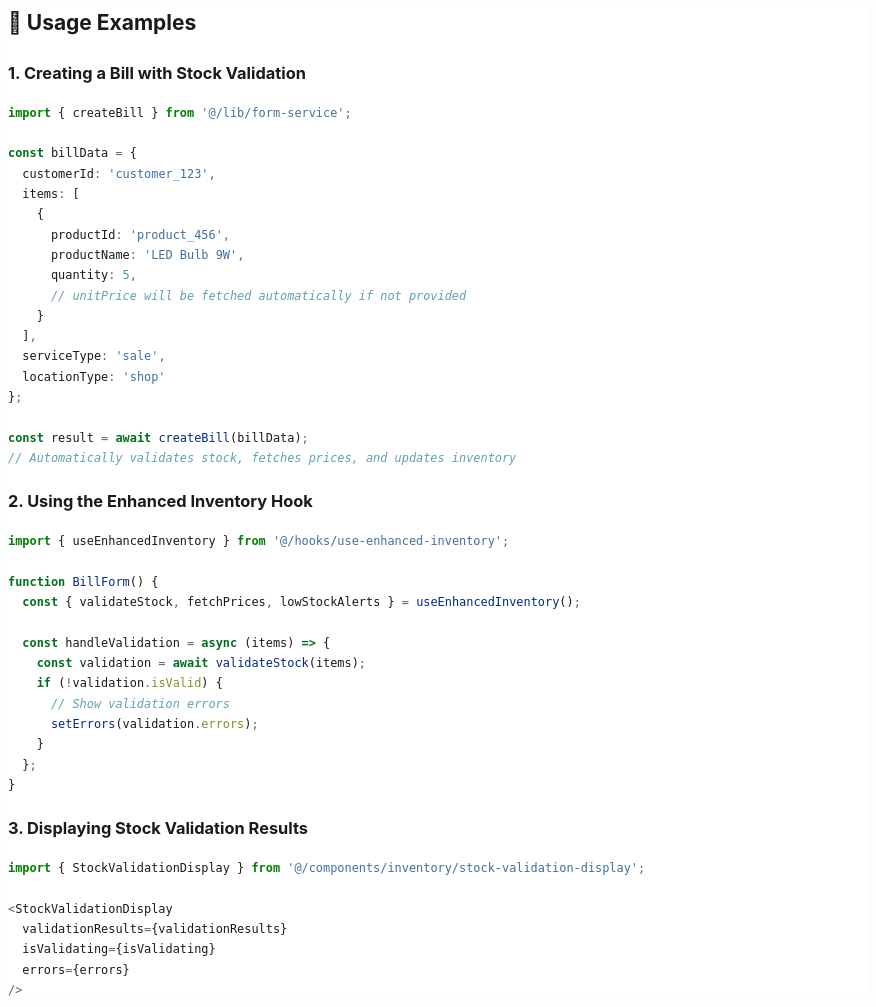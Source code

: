 ## 🔧 Usage Examples

### 1. Creating a Bill with Stock Validation
```typescript
import { createBill } from '@/lib/form-service';

const billData = {
  customerId: 'customer_123',
  items: [
    {
      productId: 'product_456',
      productName: 'LED Bulb 9W',
      quantity: 5,
      // unitPrice will be fetched automatically if not provided
    }
  ],
  serviceType: 'sale',
  locationType: 'shop'
};

const result = await createBill(billData);
// Automatically validates stock, fetches prices, and updates inventory
```

### 2. Using the Enhanced Inventory Hook
```typescript
import { useEnhancedInventory } from '@/hooks/use-enhanced-inventory';

function BillForm() {
  const { validateStock, fetchPrices, lowStockAlerts } = useEnhancedInventory();
  
  const handleValidation = async (items) => {
    const validation = await validateStock(items);
    if (!validation.isValid) {
      // Show validation errors
      setErrors(validation.errors);
    }
  };
}
```

### 3. Displaying Stock Validation Results
```typescript
import { StockValidationDisplay } from '@/components/inventory/stock-validation-display';

<StockValidationDisplay
  validationResults={validationResults}
  isValidating={isValidating}
  errors={errors}
/>
```
